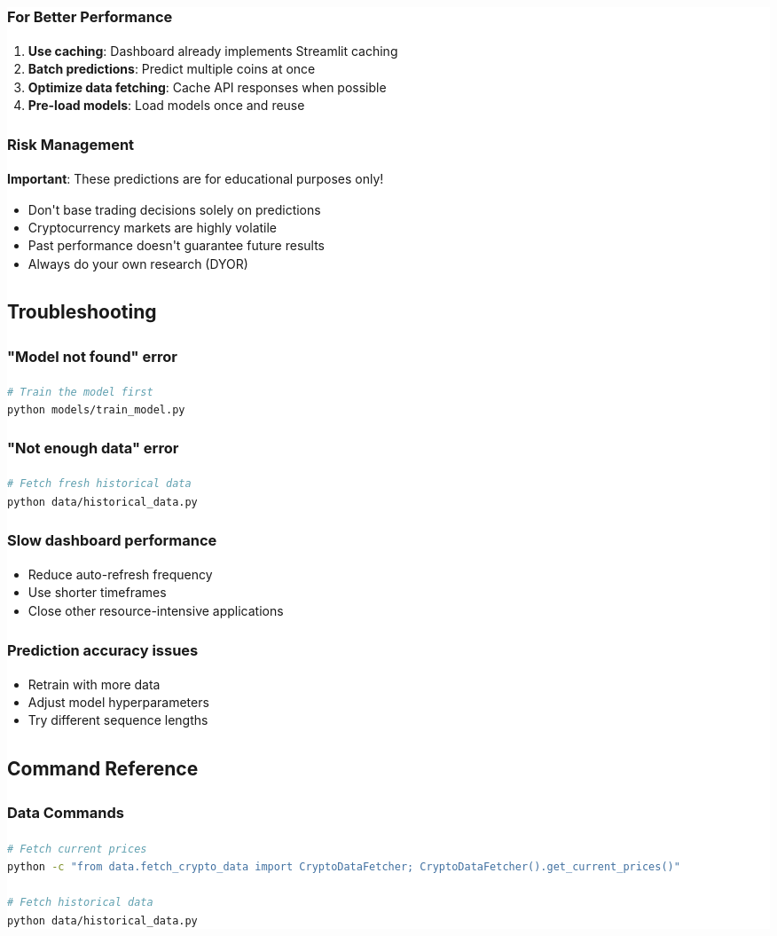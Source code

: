 ### For Better Performance

1. **Use caching**: Dashboard already implements Streamlit caching
2. **Batch predictions**: Predict multiple coins at once
3. **Optimize data fetching**: Cache API responses when possible
4. **Pre-load models**: Load models once and reuse

### Risk Management

**Important**: These predictions are for educational purposes only!

- Don't base trading decisions solely on predictions
- Cryptocurrency markets are highly volatile
- Past performance doesn't guarantee future results
- Always do your own research (DYOR)

## Troubleshooting

### "Model not found" error
```bash
# Train the model first
python models/train_model.py
```

### "Not enough data" error
```bash
# Fetch fresh historical data
python data/historical_data.py
```

### Slow dashboard performance
- Reduce auto-refresh frequency
- Use shorter timeframes
- Close other resource-intensive applications

### Prediction accuracy issues
- Retrain with more data
- Adjust model hyperparameters
- Try different sequence lengths

## Command Reference

### Data Commands
```bash
# Fetch current prices
python -c "from data.fetch_crypto_data import CryptoDataFetcher; CryptoDataFetcher().get_current_prices()"

# Fetch historical data
python data/historical_data.py
```
